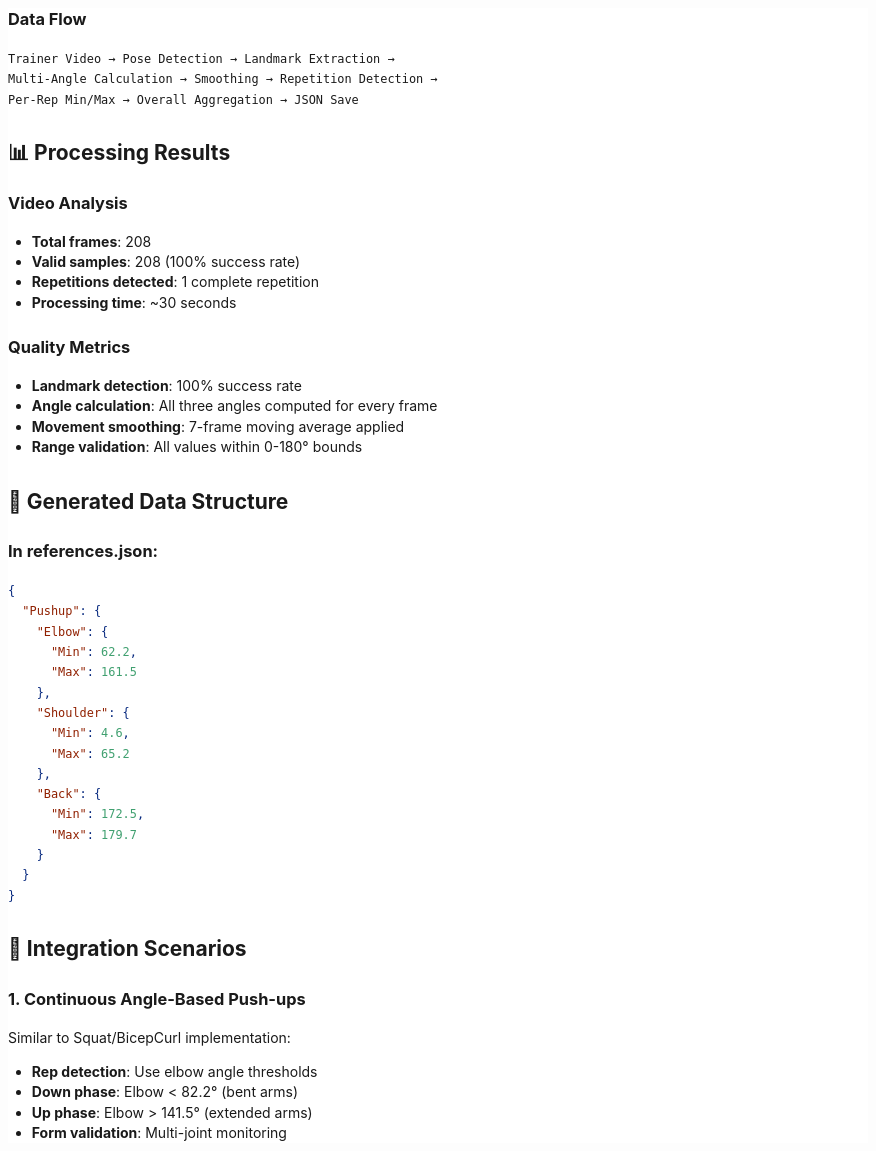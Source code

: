 ### Data Flow
```
Trainer Video → Pose Detection → Landmark Extraction →
Multi-Angle Calculation → Smoothing → Repetition Detection →
Per-Rep Min/Max → Overall Aggregation → JSON Save
```

## 📊 Processing Results

### Video Analysis
- **Total frames**: 208
- **Valid samples**: 208 (100% success rate)
- **Repetitions detected**: 1 complete repetition
- **Processing time**: ~30 seconds

### Quality Metrics
- **Landmark detection**: 100% success rate
- **Angle calculation**: All three angles computed for every frame
- **Movement smoothing**: 7-frame moving average applied
- **Range validation**: All values within 0-180° bounds

## 📁 Generated Data Structure

### In references.json:
```json
{
  "Pushup": {
    "Elbow": {
      "Min": 62.2,
      "Max": 161.5
    },
    "Shoulder": {
      "Min": 4.6,
      "Max": 65.2
    },
    "Back": {
      "Min": 172.5,
      "Max": 179.7
    }
  }
}
```

## 🔄 Integration Scenarios

### 1. Continuous Angle-Based Push-ups
Similar to Squat/BicepCurl implementation:
- **Rep detection**: Use elbow angle thresholds
- **Down phase**: Elbow < 82.2° (bent arms)
- **Up phase**: Elbow > 141.5° (extended arms)
- **Form validation**: Multi-joint monitoring
